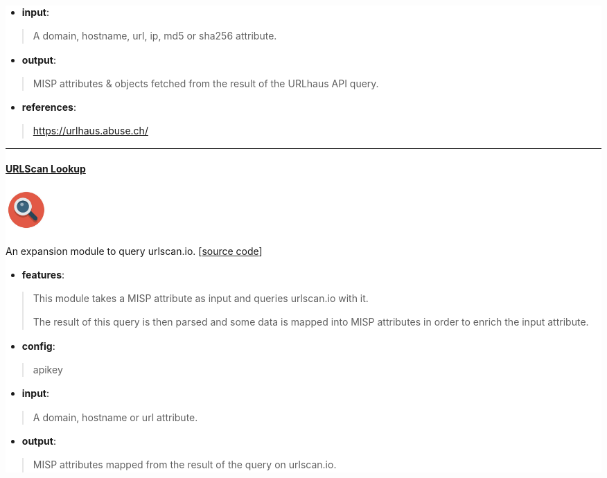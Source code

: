 - **input**:
>A domain, hostname, url, ip, md5 or sha256 attribute.

- **output**:
>MISP attributes & objects fetched from the result of the URLhaus API query.

- **references**:
>https://urlhaus.abuse.ch/

-----

#### [URLScan Lookup](https://github.com/MISP/misp-modules/tree/main/misp_modules/modules/expansion/urlscan.py)

<img src=logos/urlscan.jpg height=60>

An expansion module to query urlscan.io.
[[source code](https://github.com/MISP/misp-modules/tree/main/misp_modules/modules/expansion/urlscan.py)]

- **features**:
>This module takes a MISP attribute as input and queries urlscan.io with it.
>
>The result of this query is then parsed and some data is mapped into MISP attributes in order to enrich the input attribute.

- **config**:
>apikey

- **input**:
>A domain, hostname or url attribute.

- **output**:
>MISP attributes mapped from the result of the query on urlscan.io.
